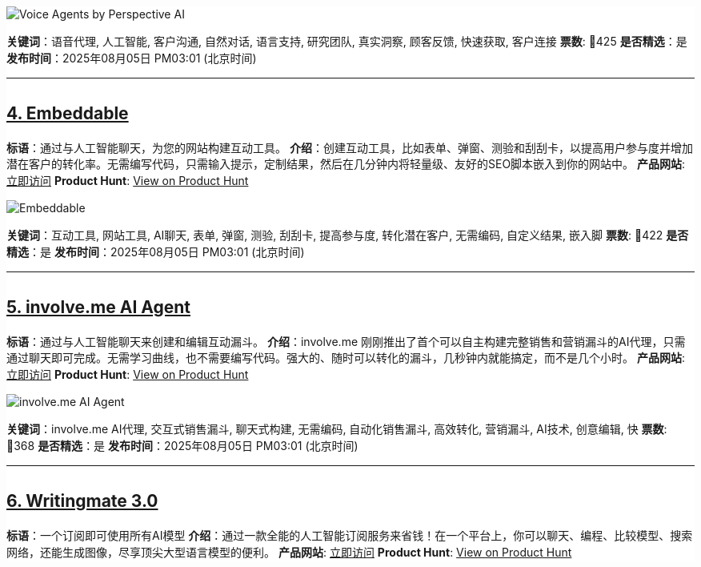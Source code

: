 ![Voice Agents by Perspective AI]()

**关键词**：语音代理, 人工智能, 客户沟通, 自然对话, 语言支持, 研究团队, 真实洞察, 顾客反馈, 快速获取, 客户连接
**票数**: 🔺425
**是否精选**：是
**发布时间**：2025年08月05日 PM03:01 (北京时间)

---

## [4. Embeddable](https://www.producthunt.com/products/embeddable-ai?utm_campaign=producthunt-api&utm_medium=api-v2&utm_source=Application%3A+daily+ph+%28ID%3A+133301%29)
**标语**：通过与人工智能聊天，为您的网站构建互动工具。
**介绍**：创建互动工具，比如表单、弹窗、测验和刮刮卡，以提高用户参与度并增加潜在客户的转化率。无需编写代码，只需输入提示，定制结果，然后在几分钟内将轻量级、友好的SEO脚本嵌入到你的网站中。
**产品网站**: [立即访问](https://www.producthunt.com/r/5HWCIKD7LAZSLS?utm_campaign=producthunt-api&utm_medium=api-v2&utm_source=Application%3A+daily+ph+%28ID%3A+133301%29)
**Product Hunt**: [View on Product Hunt](https://www.producthunt.com/products/embeddable-ai?utm_campaign=producthunt-api&utm_medium=api-v2&utm_source=Application%3A+daily+ph+%28ID%3A+133301%29)

![Embeddable]()

**关键词**：互动工具, 网站工具, AI聊天, 表单, 弹窗, 测验, 刮刮卡, 提高参与度, 转化潜在客户, 无需编码, 自定义结果, 嵌入脚
**票数**: 🔺422
**是否精选**：是
**发布时间**：2025年08月05日 PM03:01 (北京时间)

---

## [5. involve.me AI Agent](https://www.producthunt.com/products/involve-me?utm_campaign=producthunt-api&utm_medium=api-v2&utm_source=Application%3A+daily+ph+%28ID%3A+133301%29)
**标语**：通过与人工智能聊天来创建和编辑互动漏斗。
**介绍**：involve.me 刚刚推出了首个可以自主构建完整销售和营销漏斗的AI代理，只需通过聊天即可完成。无需学习曲线，也不需要编写代码。强大的、随时可以转化的漏斗，几秒钟内就能搞定，而不是几个小时。
**产品网站**: [立即访问](https://www.producthunt.com/r/27FIGNQKZ7XSB3?utm_campaign=producthunt-api&utm_medium=api-v2&utm_source=Application%3A+daily+ph+%28ID%3A+133301%29)
**Product Hunt**: [View on Product Hunt](https://www.producthunt.com/products/involve-me?utm_campaign=producthunt-api&utm_medium=api-v2&utm_source=Application%3A+daily+ph+%28ID%3A+133301%29)

![involve.me AI Agent]()

**关键词**：involve.me AI代理, 交互式销售漏斗, 聊天式构建, 无需编码, 自动化销售漏斗, 高效转化, 营销漏斗, AI技术, 创意编辑, 快
**票数**: 🔺368
**是否精选**：是
**发布时间**：2025年08月05日 PM03:01 (北京时间)

---

## [6. Writingmate 3.0](https://www.producthunt.com/products/writingmate-ai?utm_campaign=producthunt-api&utm_medium=api-v2&utm_source=Application%3A+daily+ph+%28ID%3A+133301%29)
**标语**：一个订阅即可使用所有AI模型
**介绍**：通过一款全能的人工智能订阅服务来省钱！在一个平台上，你可以聊天、编程、比较模型、搜索网络，还能生成图像，尽享顶尖大型语言模型的便利。
**产品网站**: [立即访问](https://www.producthunt.com/r/CH3Y6NVKHBSVCX?utm_campaign=producthunt-api&utm_medium=api-v2&utm_source=Application%3A+daily+ph+%28ID%3A+133301%29)
**Product Hunt**: [View on Product Hunt](https://www.producthunt.com/products/writingmate-ai?utm_campaign=producthunt-api&utm_medium=api-v2&utm_source=Application%3A+daily+ph+%28ID%3A+133301%29)
